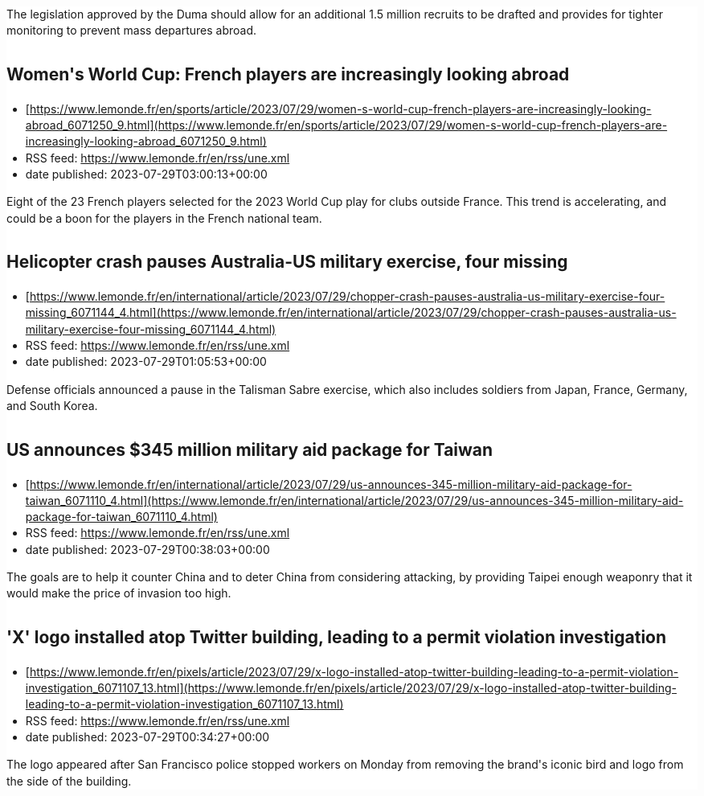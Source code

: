 The legislation approved by the Duma should allow for an additional 1.5 million recruits to be drafted and provides for tighter monitoring to prevent mass departures abroad.

## Women's World Cup: French players are increasingly looking abroad
 - [https://www.lemonde.fr/en/sports/article/2023/07/29/women-s-world-cup-french-players-are-increasingly-looking-abroad_6071250_9.html](https://www.lemonde.fr/en/sports/article/2023/07/29/women-s-world-cup-french-players-are-increasingly-looking-abroad_6071250_9.html)
 - RSS feed: https://www.lemonde.fr/en/rss/une.xml
 - date published: 2023-07-29T03:00:13+00:00

Eight of the 23 French players selected for the 2023 World Cup play for clubs outside France. This trend is accelerating, and could be a boon for the players in the French national team.

## Helicopter crash pauses Australia-US military exercise, four missing
 - [https://www.lemonde.fr/en/international/article/2023/07/29/chopper-crash-pauses-australia-us-military-exercise-four-missing_6071144_4.html](https://www.lemonde.fr/en/international/article/2023/07/29/chopper-crash-pauses-australia-us-military-exercise-four-missing_6071144_4.html)
 - RSS feed: https://www.lemonde.fr/en/rss/une.xml
 - date published: 2023-07-29T01:05:53+00:00

Defense officials announced a pause in the Talisman Sabre exercise, which also includes soldiers from Japan, France, Germany, and South Korea.

## US announces $345 million military aid package for Taiwan
 - [https://www.lemonde.fr/en/international/article/2023/07/29/us-announces-345-million-military-aid-package-for-taiwan_6071110_4.html](https://www.lemonde.fr/en/international/article/2023/07/29/us-announces-345-million-military-aid-package-for-taiwan_6071110_4.html)
 - RSS feed: https://www.lemonde.fr/en/rss/une.xml
 - date published: 2023-07-29T00:38:03+00:00

The goals are to help it counter China and to deter China from considering attacking, by providing Taipei enough weaponry that it would make the price of invasion too high.

## 'X' logo installed atop Twitter building, leading to a permit violation investigation
 - [https://www.lemonde.fr/en/pixels/article/2023/07/29/x-logo-installed-atop-twitter-building-leading-to-a-permit-violation-investigation_6071107_13.html](https://www.lemonde.fr/en/pixels/article/2023/07/29/x-logo-installed-atop-twitter-building-leading-to-a-permit-violation-investigation_6071107_13.html)
 - RSS feed: https://www.lemonde.fr/en/rss/une.xml
 - date published: 2023-07-29T00:34:27+00:00

The logo appeared after San Francisco police stopped workers on Monday from removing the brand's iconic bird and logo from the side of the building.


